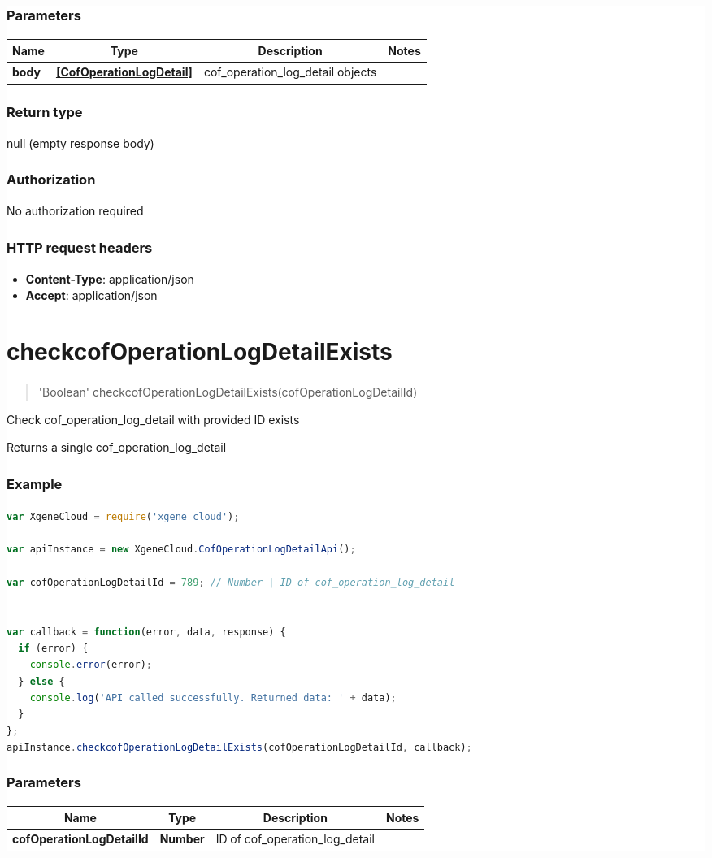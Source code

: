 ### Parameters

Name | Type | Description  | Notes
------------- | ------------- | ------------- | -------------
 **body** | [**[CofOperationLogDetail]**](CofOperationLogDetail.md)| cof_operation_log_detail objects | 

### Return type

null (empty response body)

### Authorization

No authorization required

### HTTP request headers

 - **Content-Type**: application/json
 - **Accept**: application/json

<a name="checkcofOperationLogDetailExists"></a>
# **checkcofOperationLogDetailExists**
> 'Boolean' checkcofOperationLogDetailExists(cofOperationLogDetailId)

Check cof_operation_log_detail with provided ID exists

Returns a single cof_operation_log_detail

### Example
```javascript
var XgeneCloud = require('xgene_cloud');

var apiInstance = new XgeneCloud.CofOperationLogDetailApi();

var cofOperationLogDetailId = 789; // Number | ID of cof_operation_log_detail


var callback = function(error, data, response) {
  if (error) {
    console.error(error);
  } else {
    console.log('API called successfully. Returned data: ' + data);
  }
};
apiInstance.checkcofOperationLogDetailExists(cofOperationLogDetailId, callback);
```

### Parameters

Name | Type | Description  | Notes
------------- | ------------- | ------------- | -------------
 **cofOperationLogDetailId** | **Number**| ID of cof_operation_log_detail | 
